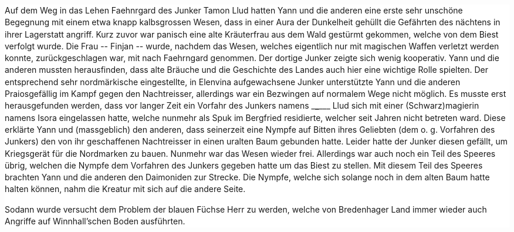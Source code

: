 Auf dem Weg in das Lehen Faehnrgard des Junker Tamon Llud hatten Yann und die anderen eine erste sehr unschöne Begegnung mit einem etwa knapp kalbsgrossen Wesen, dass in einer Aura der Dunkelheit gehüllt die Gefährten des nächtens in ihrer Lagerstatt angriff. Kurz zuvor war panisch eine alte Kräuterfrau aus dem Wald gestürmt gekommen, welche von dem Biest verfolgt wurde. Die Frau -- Finjan -- wurde, nachdem das Wesen, welches eigentlich nur mit magischen Waffen verletzt werden konnte, zurückgeschlagen war, mit nach Faehrngard genommen. Der dortige Junker zeigte sich wenig kooperativ. Yann und die anderen mussten herausfinden, dass alte Bräuche und die Geschichte des Landes auch hier eine wichtige Rolle spielten. Der entsprechend sehr nordmärkische eingestellte, in Elenvina aufgewachsene Junker unterstützte Yann und die anderen Praiosgefällig im Kampf gegen den Nachtreisser, allerdings war ein Bezwingen auf normalem Wege nicht möglich. Es musste erst herausgefunden werden, dass vor langer Zeit ein Vorfahr des Junkers namens \___\___\___ Llud sich mit einer (Schwarz)magierin namens Isora eingelassen hatte, welche nunmehr als Spuk im Bergfried residierte, welcher seit Jahren nicht betreten ward. Diese erklärte Yann und (massgeblich) den anderen, dass seinerzeit eine Nympfe auf Bitten ihres Geliebten (dem o. g. Vorfahren des Junkers) den von ihr geschaffenen Nachtreisser in einen uralten Baum gebunden hatte. Leider hatte der Junker diesen gefällt, um Kriegsgerät für die Nordmarken zu bauen. Nunmehr war das Wesen wieder frei. Allerdings war auch noch ein Teil des Speeres übrig, welchen die Nympfe dem Vorfahren des Junkers gegeben hatte um das Biest zu stellen. Mit diesem Teil des Speeres brachten Yann und die anderen den Daimoniden zur Strecke. Die Nympfe, welche sich solange noch in dem alten Baum hatte halten können, nahm die Kreatur mit sich auf die andere Seite.

Sodann wurde versucht dem Problem der blauen Füchse Herr zu werden, welche von Bredenhager Land immer wieder auch Angriffe auf Winnhall’schen Boden ausführten.
  
